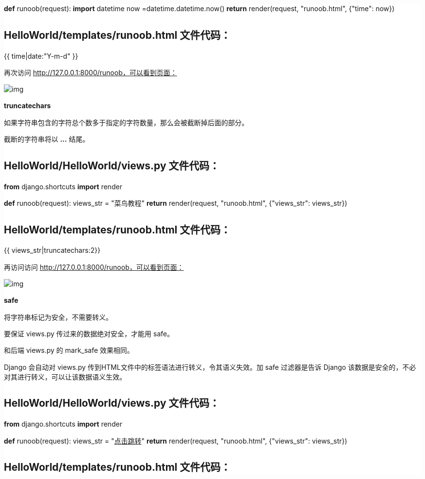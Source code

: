 **def** runoob(request):
  **import** datetime
  now  =datetime.datetime.now()
  **return** render(request, "runoob.html", {"time": now})

## HelloWorld/templates/runoob.html 文件代码：

{{ time|date:"Y-m-d" }}

再次访问 http://127.0.0.1:8000/runoob，可以看到页面：

![img](https://www.runoob.com/wp-content/uploads/2015/01/Django_9.png)

**truncatechars**

如果字符串包含的字符总个数多于指定的字符数量，那么会被截断掉后面的部分。

截断的字符串将以 **...** 结尾。

## HelloWorld/HelloWorld/views.py 文件代码：

**from** django.shortcuts **import** render

**def** runoob(request):
  views_str = "菜鸟教程"
  **return** render(request, "runoob.html", {"views_str": views_str})

## HelloWorld/templates/runoob.html 文件代码：

{{ views_str|truncatechars:2}}

再访问访问 http://127.0.0.1:8000/runoob，可以看到页面：

![img](https://www.runoob.com/wp-content/uploads/2015/01/Django_10.png)

**safe**

将字符串标记为安全，不需要转义。

要保证 views.py 传过来的数据绝对安全，才能用 safe。

和后端 views.py 的 mark_safe 效果相同。

Django 会自动对 views.py 传到HTML文件中的标签语法进行转义，令其语义失效。加 safe 过滤器是告诉 Django 该数据是安全的，不必对其进行转义，可以让该数据语义生效。

## HelloWorld/HelloWorld/views.py 文件代码：

**from** django.shortcuts **import** render

**def** runoob(request):
  views_str = "<a href='https://www.runoob.com/'>点击跳转</a>"
  **return** render(request, "runoob.html", {"views_str": views_str})

## HelloWorld/templates/runoob.html 文件代码：

